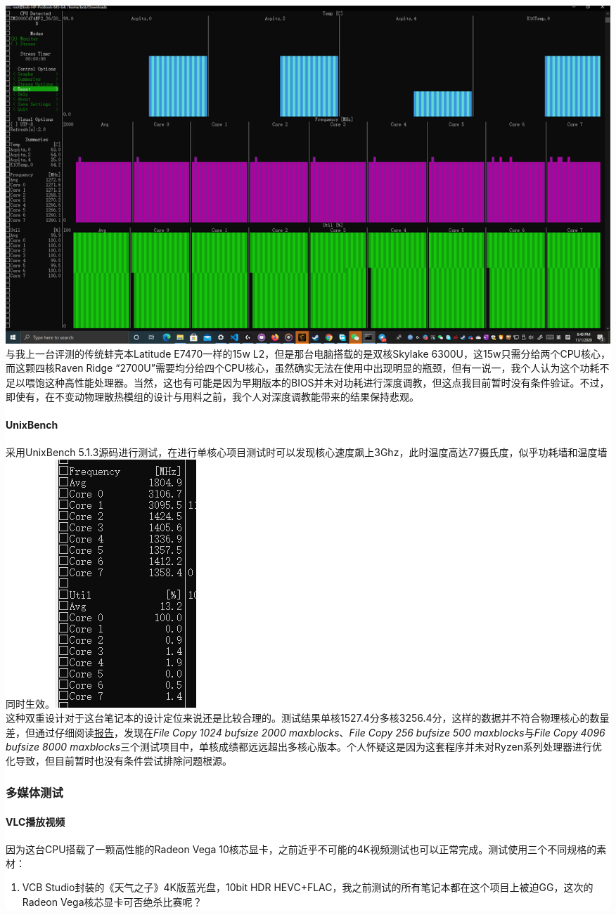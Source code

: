 ![alt text](/img/645g4/htui_kernel.png)
与我上一台评测的传统蚌壳本Latitude E7470一样的15w L2，但是那台电脑搭载的是双核Skylake 6300U，这15w只需分给两个CPU核心，而这颗四核Raven Ridge “2700U”需要均分给四个CPU核心，虽然确实无法在使用中出现明显的瓶颈，但有一说一，我个人认为这个功耗不足以喂饱这种高性能处理器。当然，这也有可能是因为早期版本的BIOS并未对功耗进行深度调教，但这点我目前暂时没有条件验证。不过，即使有，在不变动物理散热模组的设计与用料之前，我个人对深度调教能带来的结果保持悲观。
#### UnixBench
采用UnixBench 5.1.3源码进行测试，在进行单核心项目测试时可以发现核心速度飙上3Ghz，此时温度高达77摄氏度，似乎功耗墙和温度墙同时生效。![alt text](/img/645g4/unixbench_sc.png)  
这种双重设计对于这台笔记本的设计定位来说还是比较合理的。测试结果单核1527.4分多核3256.4分，这样的数据并不符合物理核心的数量差，但通过仔细阅读[报告](/bench/645g4/unixbench.html)，发现在*File Copy 1024 bufsize 2000 maxblocks*、*File Copy 256 bufsize 500 maxblocks*与*File Copy 4096 bufsize 8000 maxblocks*三个测试项目中，单核成绩都远远超出多核心版本。个人怀疑这是因为这套程序并未对Ryzen系列处理器进行优化导致，但目前暂时也没有条件尝试排除问题根源。
### 多媒体测试
#### VLC播放视频
因为这台CPU搭载了一颗高性能的Radeon Vega 10核芯显卡，之前近乎不可能的4K视频测试也可以正常完成。测试使用三个不同规格的素材：
1. VCB Studio封装的《天气之子》4K版蓝光盘，10bit HDR HEVC+FLAC，我之前测试的所有笔记本都在这个项目上被迫GG，这次的Radeon Vega核芯显卡可否绝杀比赛呢？